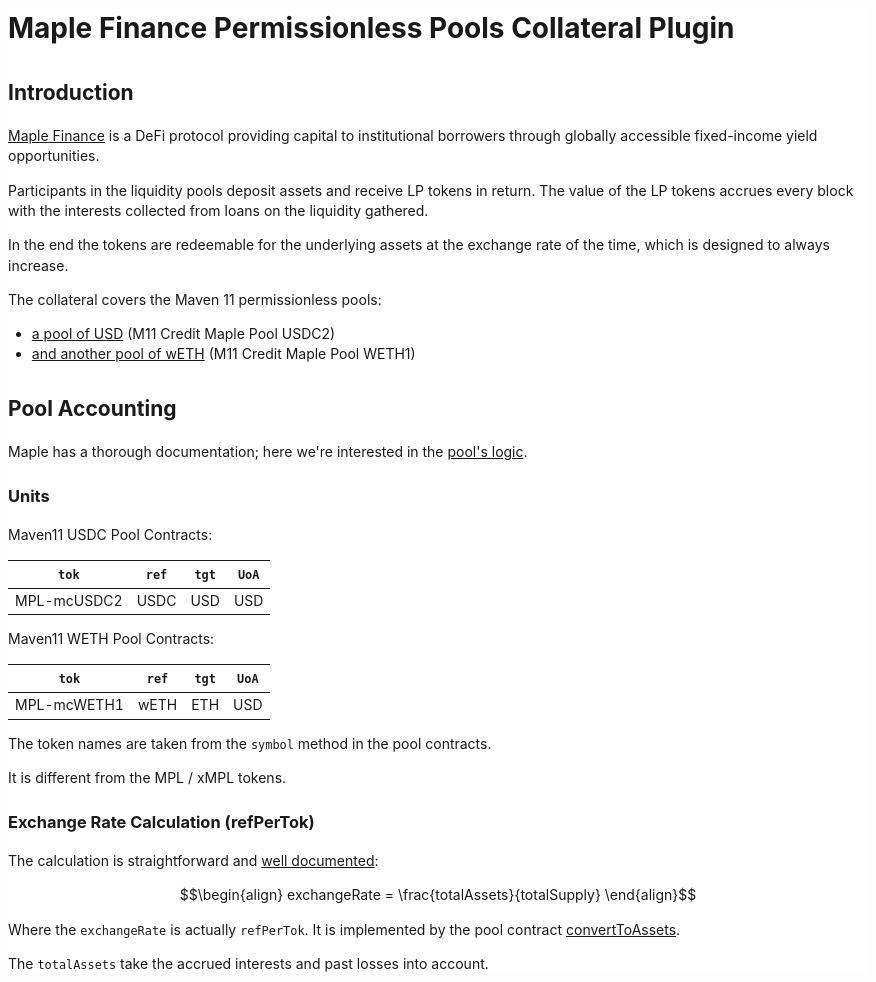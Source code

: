 # Maple Finance Permissionless Pools Collateral Plugin

## Introduction

[Maple Finance][maple-docs-overview] is a DeFi protocol providing capital to institutional borrowers through globally accessible fixed-income yield opportunities.

Participants in the liquidity pools deposit assets and receive LP tokens in return.
The value of the LP tokens accrues every block with the interests collected from loans on the liquidity gathered.

In the end the tokens are redeemable for the underlying assets at the exchange rate of the time, which is designed to always increase.

The collateral covers the Maven 11 permissionless pools:

- [a pool of USD][maple-app-usd-pool] (M11 Credit Maple Pool USDC2)
- [and another pool of wETH][maple-app-weth-pool] (M11 Credit Maple Pool WETH1)

## Pool Accounting

Maple has a thorough documentation; here we're interested in the [pool's logic][maple-docs-pools].

### Units

Maven11 USDC Pool Contracts:

| `tok`         | `ref` | `tgt` | `UoA` |
| :-----------: | :---: | :---: | :---: |
|  MPL-mcUSDC2  | USDC  |  USD  |  USD  |

Maven11 WETH Pool Contracts:

| `tok`         | `ref` | `tgt` | `UoA` |
| :-----------: | :---: | :---: | :---: |
|  MPL-mcWETH1  | wETH  |  ETH  |  USD  |

The token names are taken from the `symbol` method in the pool contracts.

It is different from the MPL / xMPL tokens.

### Exchange Rate Calculation (refPerTok)

The calculation is straightforward and [well documented][maple-docs-exchange-rate]:

$$\begin{align}
exchangeRate = \frac{totalAssets}{totalSupply}
\end{align}$$

Where the `exchangeRate` is actually `refPerTok`.
It is implemented by the pool contract [convertToAssets][maple-code-pool-contract-converttoassets].

The `totalAssets` take the accrued interests and past losses into account.


[chainlink-feed-usdc-to-usd]: https://etherscan.io/address/0x8fffffd4afb6115b954bd326cbe7b4ba576818f6
[chainlink-feed-eth-to-usd]: https://etherscan.io/address/0x5f4eC3Df9cbd43714FE2740f5E3616155c5b8419
[maple-app-usd-pool]: https://app.maple.finance/#/v2/lend/pool/0xd3cd37a7299b963bbc69592e5ba933388f70dc88
[maple-app-weth-pool]: https://app.maple.finance/#/v2/lend/pool/0xfff9a1caf78b2e5b0a49355a8637ea78b43fb6c3
[maple-code-pool-contract]: https://github.com/maple-labs/pool-v2/blob/main/contracts/Pool.sol
[maple-code-pool-contract-converttoassets]: https://github.com/maple-labs/pool-v2/blob/main/contracts/Pool.sol#L303
[maple-code-pool-contract-converttoexitassets]: https://github.com/maple-labs/pool-v2/blob/main/contracts/Pool.sol#L309
[maple-code-pool-contract-withdraw]: https://github.com/maple-labs/pool-v2/blob/main/contracts/Pool.sol#L126
[maple-docs-exchange-rate]:  https://maplefinance.gitbook.io/maple/technical-resources/pools/accounting/pool-exchange-rates
[maple-docs-overview]: https://maplefinance.gitbook.io/maple/technical-resources/protocol-overview
[maple-docs-pools]: https://maplefinance.gitbook.io/maple/technical-resources/pools/pools
[reserve-collateral-fiat-contract]: ./MaplePoolFiatCollateral.sol
[reserve-collateral-non-fiat-contract]: ./MaplePoolSelfReferentialCollateral.sol
[reserve-collateral-maple-interface]: ./vendor/IMaplePool.sol
[reserve-collateral-maple-mock]: ../../mocks/MaplePoolMock.sol
[reserve-collateral-parent-contract]: ../AppreciatingFiatCollateral.sol
[reserve-collateral-parent-test-script]: ../../../../test/plugins/individual-collateral/collateralTests.ts
[reserve-collateral-plot-script]: ../../../../test/plugins/individual-collateral/maple-v2/plot.ts
[reserve-collateral-plot-usdc-overview]: ../../../../.github/assets/images/ref-per-tok_usdc-pool_overview.png
[reserve-collateral-plot-weth-overview]: ../../../../.github/assets/images/ref-per-tok_weth-pool_overview.png
[reserve-collateral-plot-usdc-zoom-unrealized-loss]: ../../../../.github/assets/images/ref-per-tok_usdc-pool_zoom-unrealized-loss.png
[reserve-collateral-plot-weth-zoom-unrealized-loss]: ../../../../.github/assets/images/ref-per-tok_weth-pool_zoom-unrealized-loss.png
[reserve-collateral-plot-usdc-zoom-normal-operation]: ../../../../.github/assets/images/ref-per-tok_usdc-pool_zoom-normal-operation.png
[reserve-collateral-plot-weth-zoom-normal-operation]: ../../../../.github/assets/images/ref-per-tok_weth-pool_zoom-normal-operation.png
[reserve-collateral-pull-request]: https://github.com/reserve-protocol/protocol/pull/757
[reserve-collateral-test-context]: ../../../../test/plugins/individual-collateral/maple-v2/constants.ts
[reserve-collateral-test-script]: ../../../../test/plugins/individual-collateral/maple-v2/MaplePoolFiatCollateral.test.ts
[reserve-collateral-test-utilities]: ../../../../test/plugins/individual-collateral/maple-v2/helpers.ts
[reserve-collateral-usdc-deployment-script]: ../../../../scripts/deployment/phase2-assets/collaterals/deploy_maple_pool_usdc_collateral.ts
[reserve-collateral-weth-deployment-script]: ../../../../scripts/deployment/phase2-assets/collaterals/deploy_maple_pool_weth_collateral.ts